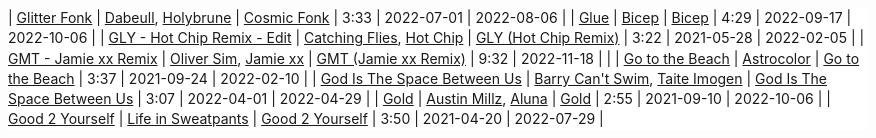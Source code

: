 | [Glitter Fonk](https://open.spotify.com/track/1ewaelTFQ4zyNetGxEcB2x) | [Dabeull](https://open.spotify.com/artist/7sw3xJMTpdcpfssx17hfrb), [Holybrune](https://open.spotify.com/artist/2L3geJ3pFSYkXI8RdOFQfj) | [Cosmic Fonk](https://open.spotify.com/album/2hWZr2ZlvLVHbehlalUZbc) | 3:33 | 2022-07-01 | 2022-08-06 |
| [Glue](https://open.spotify.com/track/2aJDlirz6v2a4HREki98cP) | [Bicep](https://open.spotify.com/artist/73A3bLnfnz5BoQjb4gNCga) | [Bicep](https://open.spotify.com/album/4psDRFbIlUM1KUb1omccXo) | 4:29 | 2022-09-17 | 2022-10-06 |
| [GLY \- Hot Chip Remix \- Edit](https://open.spotify.com/track/1GENTgldl1ncN3MTfsEO99) | [Catching Flies](https://open.spotify.com/artist/4zAOqBfNLyWFvj1e3yvypJ), [Hot Chip](https://open.spotify.com/artist/37uLId6Z5ZXCx19vuruvv5) | [GLY \(Hot Chip Remix\)](https://open.spotify.com/album/0YJ3NBowWAqOZ6qTEl0AQA) | 3:22 | 2021-05-28 | 2022-02-05 |
| [GMT \- Jamie xx Remix](https://open.spotify.com/track/6kqAKtIZDTeBjLdJJ2jiTt) | [Oliver Sim](https://open.spotify.com/artist/4KDu9uqzqseVCpQXMa8Pvm), [Jamie xx](https://open.spotify.com/artist/7A0awCXkE1FtSU8B0qwOJQ) | [GMT \(Jamie xx Remix\)](https://open.spotify.com/album/5D4DjxpROByDBBVtZyyA5R) | 9:32 | 2022-11-18 |  |
| [Go to the Beach](https://open.spotify.com/track/0lWyRz8AK06gyabFEoiot2) | [Astrocolor](https://open.spotify.com/artist/4OvLy4oD9IFQ8YCbbMDVRD) | [Go to the Beach](https://open.spotify.com/album/1MpTAKJd1nVN35hbDmEVkL) | 3:37 | 2021-09-24 | 2022-02-10 |
| [God Is The Space Between Us](https://open.spotify.com/track/5I73WkfhuOvavHVYk3TGrm) | [Barry Can't Swim](https://open.spotify.com/artist/0vTVU0KH0CVzijsoKGsTPl), [Taite Imogen](https://open.spotify.com/artist/3mkzFWYCYAGqxo02F1trQL) | [God Is The Space Between Us](https://open.spotify.com/album/0URZfqUQlB4JreGiq1KiK9) | 3:07 | 2022-04-01 | 2022-04-29 |
| [Gold](https://open.spotify.com/track/5Dz6wdHlI45KAOBAfMSJRS) | [Austin Millz](https://open.spotify.com/artist/43UmVQp9qZILibJ5vHq21k), [Aluna](https://open.spotify.com/artist/5ITI6SEoUZMIXXkzCfr4oE) | [Gold](https://open.spotify.com/album/7jlUFBjbua4L7eZXpncXIG) | 2:55 | 2021-09-10 | 2022-10-06 |
| [Good 2 Yourself](https://open.spotify.com/track/14BJVFg03Ep2iytTOSCEy1) | [Life in Sweatpants](https://open.spotify.com/artist/1gz7b6h7Jmh8Ixn8byJmCQ) | [Good 2 Yourself](https://open.spotify.com/album/3Crx0tSFjXYhJVERZJ5hXl) | 3:50 | 2021-04-20 | 2022-07-29 |
